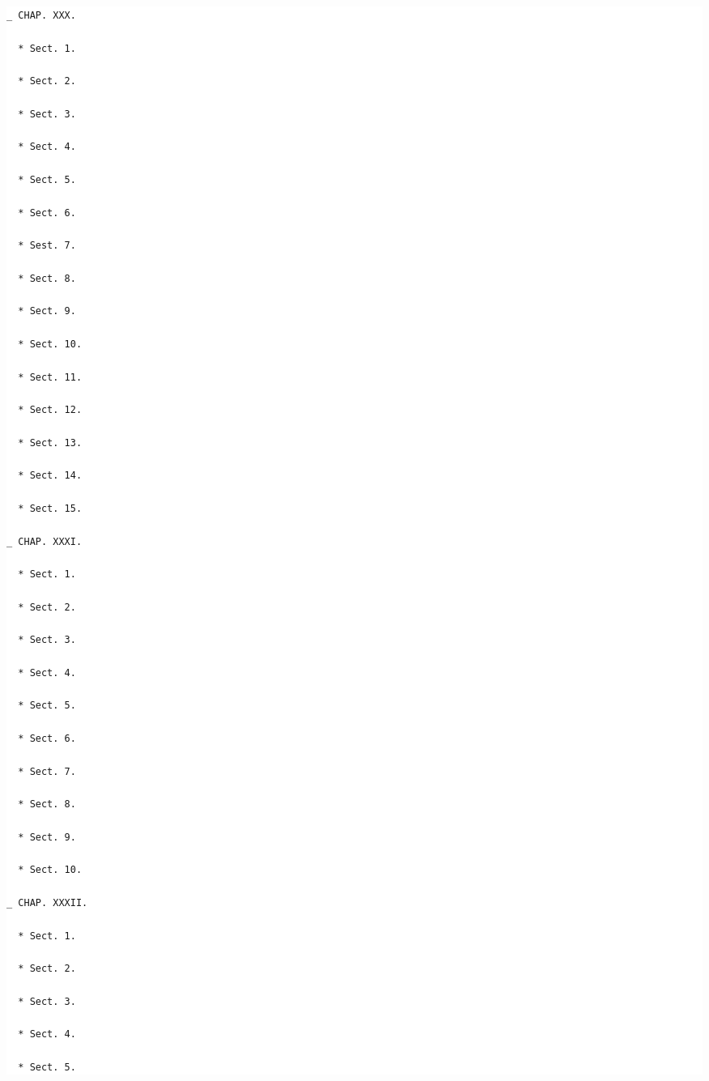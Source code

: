     _ CHAP. XXX. 

      * Sect. 1.

      * Sect. 2.

      * Sect. 3.

      * Sect. 4.

      * Sect. 5.

      * Sect. 6.

      * Sest. 7.

      * Sect. 8.

      * Sect. 9.

      * Sect. 10.

      * Sect. 11.

      * Sect. 12.

      * Sect. 13.

      * Sect. 14.

      * Sect. 15.

    _ CHAP. XXXI. 

      * Sect. 1.

      * Sect. 2.

      * Sect. 3.

      * Sect. 4.

      * Sect. 5.

      * Sect. 6.

      * Sect. 7.

      * Sect. 8.

      * Sect. 9.

      * Sect. 10.

    _ CHAP. XXXII. 

      * Sect. 1.

      * Sect. 2.

      * Sect. 3.

      * Sect. 4.

      * Sect. 5.
